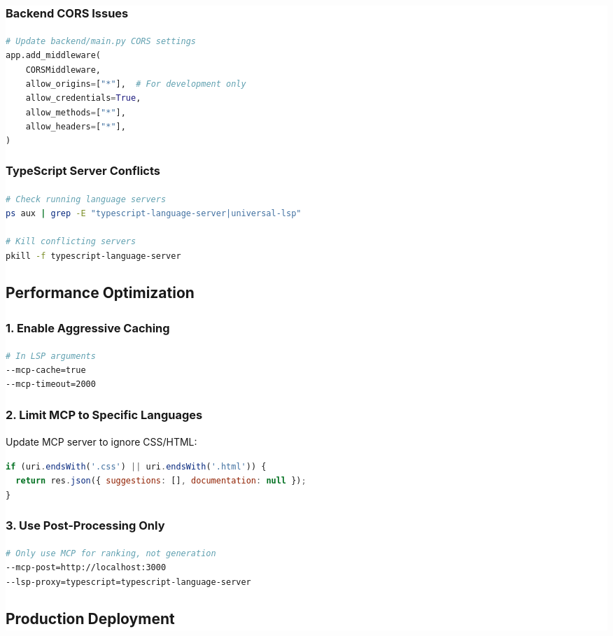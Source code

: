 ### Backend CORS Issues

```python
# Update backend/main.py CORS settings
app.add_middleware(
    CORSMiddleware,
    allow_origins=["*"],  # For development only
    allow_credentials=True,
    allow_methods=["*"],
    allow_headers=["*"],
)
```

### TypeScript Server Conflicts

```bash
# Check running language servers
ps aux | grep -E "typescript-language-server|universal-lsp"

# Kill conflicting servers
pkill -f typescript-language-server
```

## Performance Optimization

### 1. Enable Aggressive Caching

```bash
# In LSP arguments
--mcp-cache=true
--mcp-timeout=2000
```

### 2. Limit MCP to Specific Languages

Update MCP server to ignore CSS/HTML:

```javascript
if (uri.endsWith('.css') || uri.endsWith('.html')) {
  return res.json({ suggestions: [], documentation: null });
}
```

### 3. Use Post-Processing Only

```bash
# Only use MCP for ranking, not generation
--mcp-post=http://localhost:3000
--lsp-proxy=typescript=typescript-language-server
```

## Production Deployment
